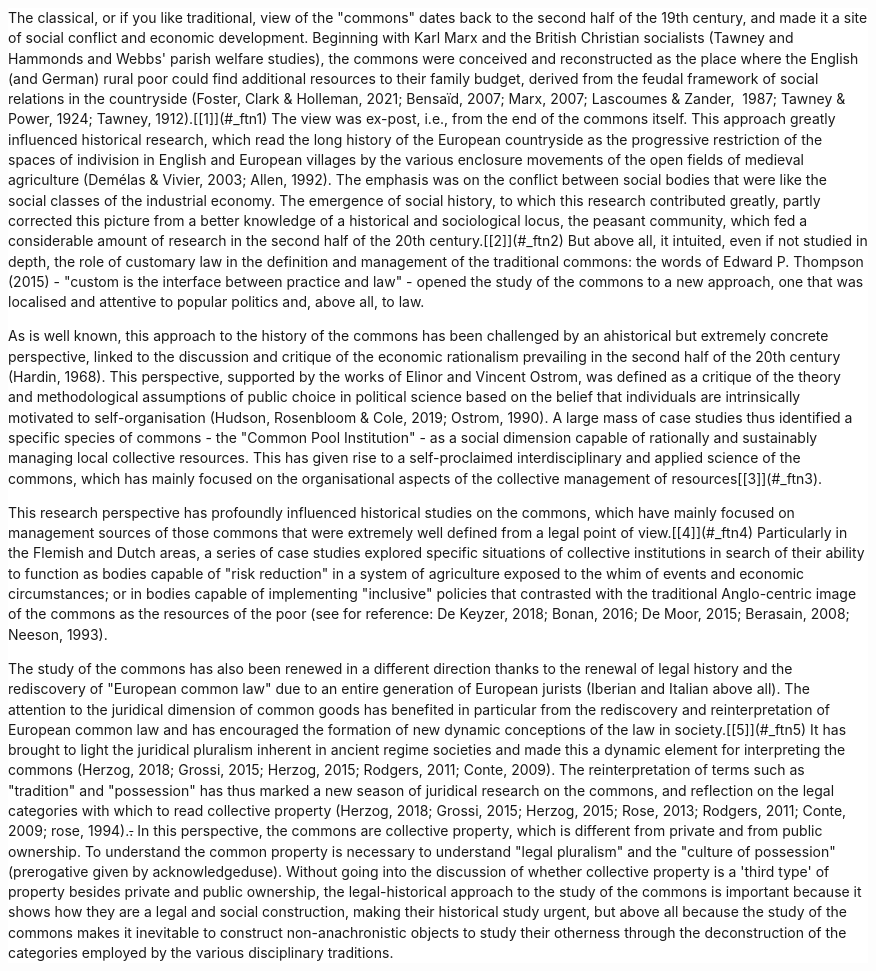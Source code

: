 The classical, or if you like traditional, view of the "commons" dates back to the second half of the 19th century, and made it a site of social conflict and economic development. Beginning with Karl Marx and the British Christian socialists (Tawney and Hammonds and Webbs' parish welfare studies), the commons were conceived and reconstructed as the place where the English (and German) rural poor could find additional resources to their family budget, derived from the feudal framework of social relations in the countryside (Foster, Clark & Holleman, 2021; Bensaïd, 2007; Marx, 2007; Lascoumes & Zander,  1987; Tawney & Power, 1924; Tawney, 1912).[\[1]](#_ftn1) The view was ex-post, i.e., from the end of the commons itself. This approach greatly influenced historical research, which read the long history of the European countryside as the progressive restriction of the spaces of indivision in English and European villages by the various enclosure movements of the open fields of medieval agriculture (Demélas & Vivier, 2003; Allen, 1992). The emphasis was on the conflict between social bodies that were like the social classes of the industrial economy. The emergence of social history, to which this research contributed greatly, partly corrected this picture from a better knowledge of a historical and sociological locus, the peasant community, which fed a considerable amount of research in the second half of the 20th century.[\[2]](#_ftn2) But above all, it intuited, even if not studied in depth, the role of customary law in the definition and management of the traditional commons: the words of Edward P. Thompson (2015) - "custom is the interface between practice and law" - opened the study of the commons to a new approach, one that was localised and attentive to popular politics and, above all, to law.

As is well known, this approach to the history of the commons has been challenged by an ahistorical but extremely concrete perspective, linked to the discussion and critique of the economic rationalism prevailing in the second half of the 20th century (Hardin, 1968). This perspective, supported by the works of Elinor and Vincent Ostrom, was defined as a critique of the theory and methodological assumptions of public choice in political science based on the belief that individuals are intrinsically motivated to self-organisation (Hudson, Rosenbloom & Cole, 2019; Ostrom, 1990). A large mass of case studies thus identified a specific species of commons - the "Common Pool Institution" - as a social dimension capable of rationally and sustainably managing local collective resources. This has given rise to a self-proclaimed interdisciplinary and applied science of the commons, which has mainly focused on the organisational aspects of the collective management of resources[\[3]](#_ftn3). 

This research perspective has profoundly influenced historical studies on the commons, which have mainly focused on management sources of those commons that were extremely well defined from a legal point of view.[\[4]](#_ftn4) Particularly in the Flemish and Dutch areas, a series of case studies explored specific situations of collective institutions in search of their ability to function as bodies capable of "risk reduction" in a system of agriculture exposed to the whim of events and economic circumstances; or in bodies capable of implementing "inclusive" policies that contrasted with the traditional Anglo-centric image of the commons as the resources of the poor (see for reference: De Keyzer, 2018; Bonan, 2016; De Moor, 2015; Berasain, 2008; Neeson, 1993).

The study of the commons has also been renewed in a different direction thanks to the renewal of legal history and the rediscovery of "European common law" due to an entire generation of European jurists (Iberian and Italian above all). The attention to the juridical dimension of common goods has benefited in particular from the rediscovery and reinterpretation of European common law and has encouraged the formation of new dynamic conceptions of the law in society.[\[5]](#_ftn5) It has brought to light the juridical pluralism inherent in ancient regime societies and made this a dynamic element for interpreting the commons (Herzog, 2018; Grossi, 2015; Herzog, 2015; Rodgers, 2011; Conte, 2009). The reinterpretation of terms such as "tradition" and "possession" has thus marked a new season of juridical research on the commons, and reflection on the legal categories with which to read collective property (Herzog, 2018; Grossi, 2015; Herzog, 2015; Rose, 2013; Rodgers, 2011; Conte, 2009; rose, 1994).~~.~~ In this perspective, the commons are collective property, which is different from private and from public ownership. To understand the common property is necessary to understand "legal pluralism" and the "culture of possession" (prerogative given by acknowledgeduse). Without going into the discussion of whether collective property is a 'third type' of property besides private and public ownership, the legal-historical approach to the study of the commons is important because it shows how they are a legal and social construction, making their historical study urgent, but above all because the study of the commons makes it inevitable to construct non-anachronistic objects to study their otherness through the deconstruction of the categories employed by the various disciplinary traditions.
